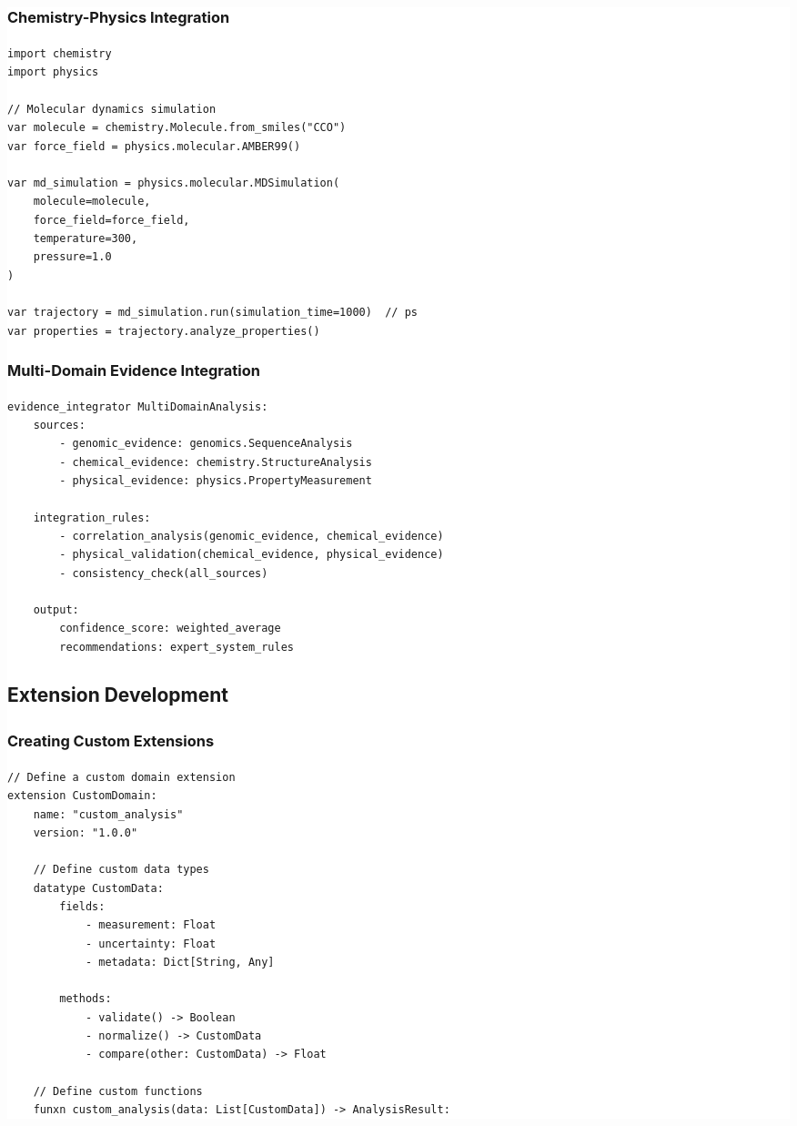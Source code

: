 ### Chemistry-Physics Integration

```turbulance
import chemistry
import physics

// Molecular dynamics simulation
var molecule = chemistry.Molecule.from_smiles("CCO")
var force_field = physics.molecular.AMBER99()

var md_simulation = physics.molecular.MDSimulation(
    molecule=molecule,
    force_field=force_field,
    temperature=300,
    pressure=1.0
)

var trajectory = md_simulation.run(simulation_time=1000)  // ps
var properties = trajectory.analyze_properties()
```

### Multi-Domain Evidence Integration

```turbulance
evidence_integrator MultiDomainAnalysis:
    sources:
        - genomic_evidence: genomics.SequenceAnalysis
        - chemical_evidence: chemistry.StructureAnalysis
        - physical_evidence: physics.PropertyMeasurement
    
    integration_rules:
        - correlation_analysis(genomic_evidence, chemical_evidence)
        - physical_validation(chemical_evidence, physical_evidence)
        - consistency_check(all_sources)
    
    output:
        confidence_score: weighted_average
        recommendations: expert_system_rules
```

## Extension Development

### Creating Custom Extensions

```turbulance
// Define a custom domain extension
extension CustomDomain:
    name: "custom_analysis"
    version: "1.0.0"
    
    // Define custom data types
    datatype CustomData:
        fields:
            - measurement: Float
            - uncertainty: Float
            - metadata: Dict[String, Any]
        
        methods:
            - validate() -> Boolean
            - normalize() -> CustomData
            - compare(other: CustomData) -> Float
    
    // Define custom functions
    funxn custom_analysis(data: List[CustomData]) -> AnalysisResult:
```